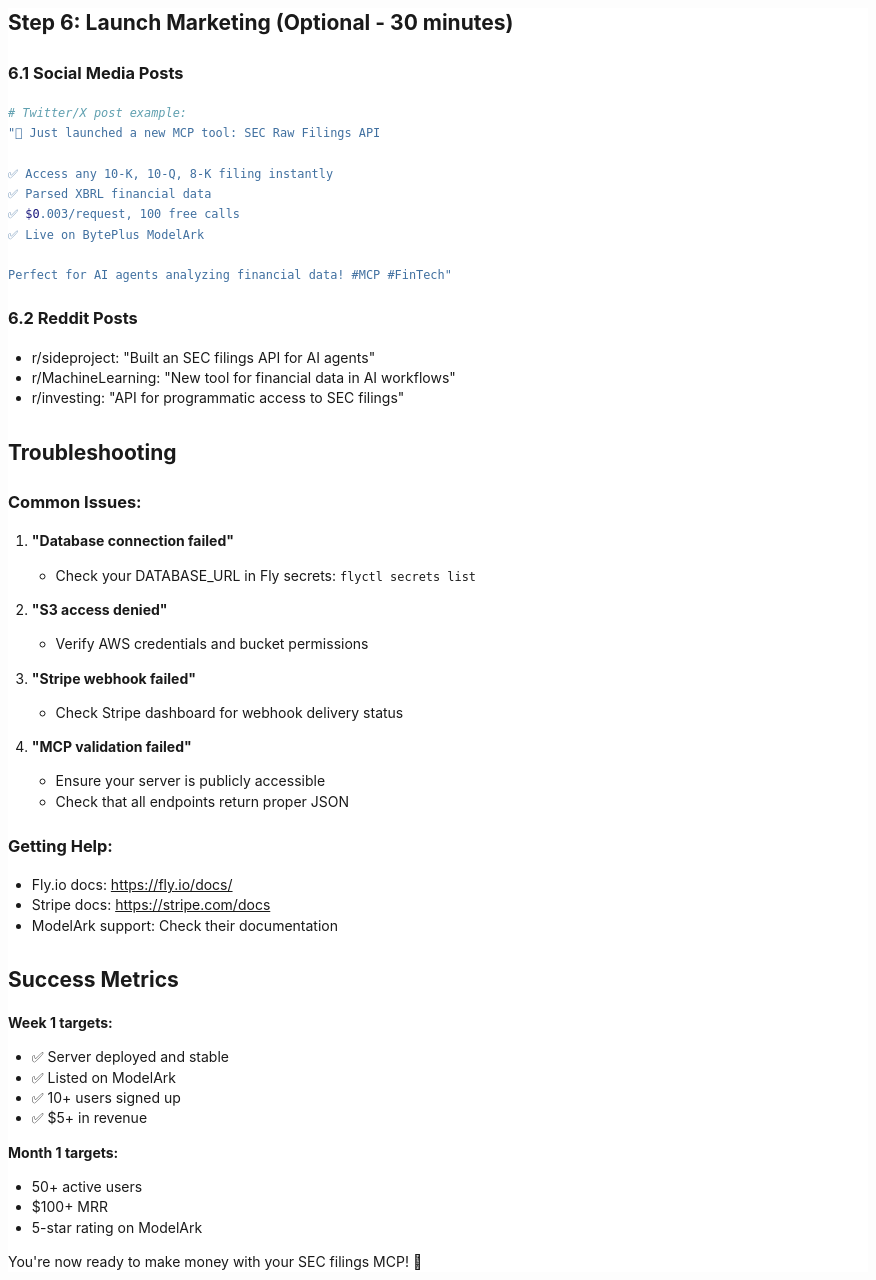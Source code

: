 ## Step 6: Launch Marketing (Optional - 30 minutes)

### 6.1 Social Media Posts
```bash
# Twitter/X post example:
"🚀 Just launched a new MCP tool: SEC Raw Filings API

✅ Access any 10-K, 10-Q, 8-K filing instantly  
✅ Parsed XBRL financial data
✅ $0.003/request, 100 free calls
✅ Live on BytePlus ModelArk

Perfect for AI agents analyzing financial data! #MCP #FinTech"
```

### 6.2 Reddit Posts
- r/sideproject: "Built an SEC filings API for AI agents"
- r/MachineLearning: "New tool for financial data in AI workflows"
- r/investing: "API for programmatic access to SEC filings"

## Troubleshooting

### Common Issues:

1. **"Database connection failed"**
   - Check your DATABASE_URL in Fly secrets: `flyctl secrets list`

2. **"S3 access denied"**
   - Verify AWS credentials and bucket permissions

3. **"Stripe webhook failed"**
   - Check Stripe dashboard for webhook delivery status

4. **"MCP validation failed"**
   - Ensure your server is publicly accessible
   - Check that all endpoints return proper JSON

### Getting Help:
- Fly.io docs: https://fly.io/docs/
- Stripe docs: https://stripe.com/docs
- ModelArk support: Check their documentation

## Success Metrics

**Week 1 targets:**
- ✅ Server deployed and stable
- ✅ Listed on ModelArk  
- ✅ 10+ users signed up
- ✅ $5+ in revenue

**Month 1 targets:**
- 50+ active users
- $100+ MRR
- 5-star rating on ModelArk

You're now ready to make money with your SEC filings MCP! 🎉 